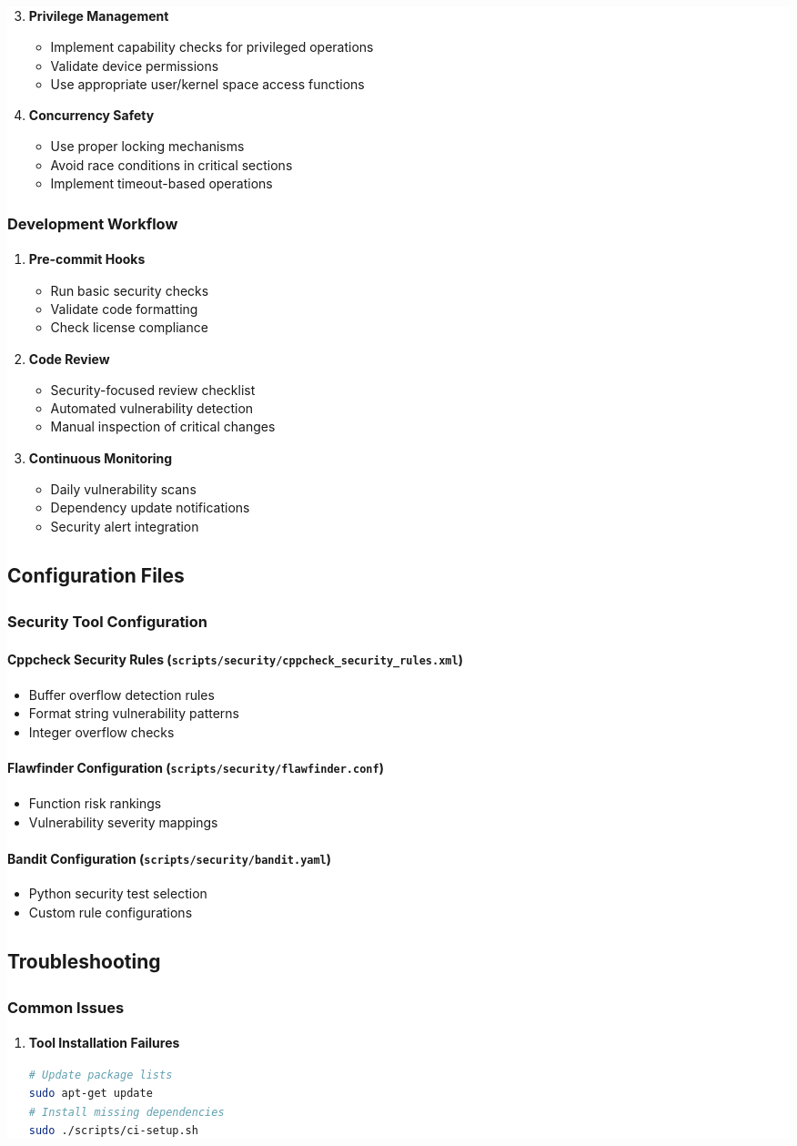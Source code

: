 3. **Privilege Management**
   - Implement capability checks for privileged operations
   - Validate device permissions
   - Use appropriate user/kernel space access functions

4. **Concurrency Safety**
   - Use proper locking mechanisms
   - Avoid race conditions in critical sections
   - Implement timeout-based operations

### Development Workflow

1. **Pre-commit Hooks**
   - Run basic security checks
   - Validate code formatting
   - Check license compliance

2. **Code Review**
   - Security-focused review checklist
   - Automated vulnerability detection
   - Manual inspection of critical changes

3. **Continuous Monitoring**
   - Daily vulnerability scans
   - Dependency update notifications
   - Security alert integration

## Configuration Files

### Security Tool Configuration

#### Cppcheck Security Rules (`scripts/security/cppcheck_security_rules.xml`)
- Buffer overflow detection rules
- Format string vulnerability patterns
- Integer overflow checks

#### Flawfinder Configuration (`scripts/security/flawfinder.conf`)
- Function risk rankings
- Vulnerability severity mappings

#### Bandit Configuration (`scripts/security/bandit.yaml`)
- Python security test selection
- Custom rule configurations

## Troubleshooting

### Common Issues

1. **Tool Installation Failures**
   ```bash
   # Update package lists
   sudo apt-get update
   # Install missing dependencies
   sudo ./scripts/ci-setup.sh
   ```
